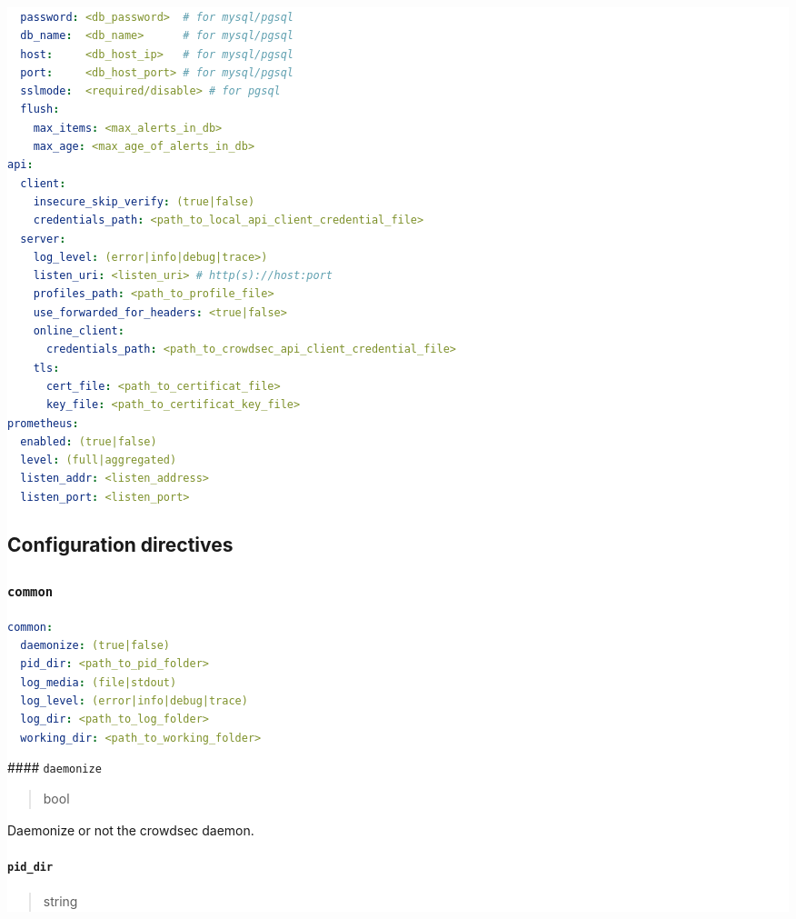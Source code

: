 ```yaml
  password: <db_password>  # for mysql/pgsql
  db_name:  <db_name>      # for mysql/pgsql
  host:     <db_host_ip>   # for mysql/pgsql
  port:     <db_host_port> # for mysql/pgsql
  sslmode:  <required/disable> # for pgsql
  flush:
    max_items: <max_alerts_in_db>
    max_age: <max_age_of_alerts_in_db>
api:
  client:
    insecure_skip_verify: (true|false)
    credentials_path: <path_to_local_api_client_credential_file>
  server:
    log_level: (error|info|debug|trace>)
    listen_uri: <listen_uri> # http(s)://host:port
    profiles_path: <path_to_profile_file>
    use_forwarded_for_headers: <true|false>
    online_client:
      credentials_path: <path_to_crowdsec_api_client_credential_file>
    tls:
      cert_file: <path_to_certificat_file>
      key_file: <path_to_certificat_key_file>
prometheus:
  enabled: (true|false)
  level: (full|aggregated)
  listen_addr: <listen_address>
  listen_port: <listen_port>
```

## Configuration directives

### `common`

```yaml
common:
  daemonize: (true|false)
  pid_dir: <path_to_pid_folder>
  log_media: (file|stdout)
  log_level: (error|info|debug|trace)
  log_dir: <path_to_log_folder>
  working_dir: <path_to_working_folder>
```

#### `daemonize`
> bool

Daemonize or not the crowdsec daemon.

#### `pid_dir`
> string

